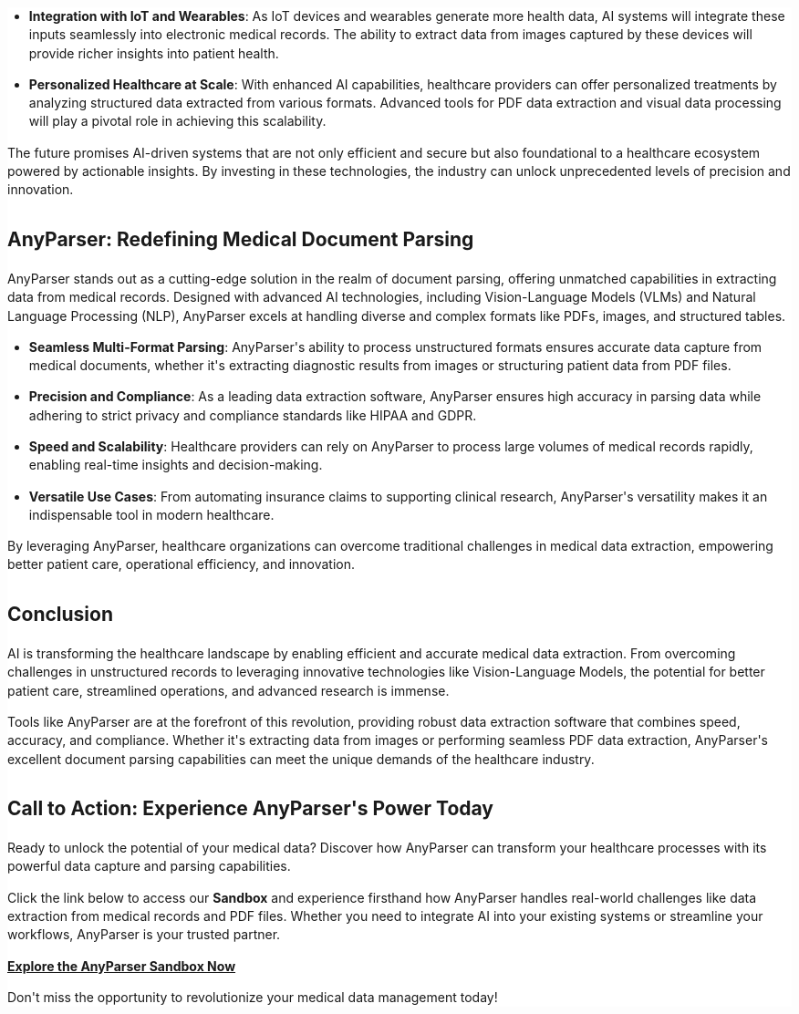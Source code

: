 - **Integration with IoT and Wearables**: As IoT devices and wearables generate more health data, AI systems will integrate these inputs seamlessly into electronic medical records. The ability to extract data from images captured by these devices will provide richer insights into patient health.

- **Personalized Healthcare at Scale**: With enhanced AI capabilities, healthcare providers can offer personalized treatments by analyzing structured data extracted from various formats. Advanced tools for PDF data extraction and visual data processing will play a pivotal role in achieving this scalability.

The future promises AI-driven systems that are not only efficient and secure but also foundational to a healthcare ecosystem powered by actionable insights. By investing in these technologies, the industry can unlock unprecedented levels of precision and innovation.

## AnyParser: Redefining Medical Document Parsing

AnyParser stands out as a cutting-edge solution in the realm of document parsing, offering unmatched capabilities in extracting data from medical records. Designed with advanced AI technologies, including Vision-Language Models (VLMs) and Natural Language Processing (NLP), AnyParser excels at handling diverse and complex formats like PDFs, images, and structured tables.

- **Seamless Multi-Format Parsing**: AnyParser's ability to process unstructured formats ensures accurate data capture from medical documents, whether it's extracting diagnostic results from images or structuring patient data from PDF files.

- **Precision and Compliance**: As a leading data extraction software, AnyParser ensures high accuracy in parsing data while adhering to strict privacy and compliance standards like HIPAA and GDPR.

- **Speed and Scalability**: Healthcare providers can rely on AnyParser to process large volumes of medical records rapidly, enabling real-time insights and decision-making.

- **Versatile Use Cases**: From automating insurance claims to supporting clinical research, AnyParser's versatility makes it an indispensable tool in modern healthcare.

By leveraging AnyParser, healthcare organizations can overcome traditional challenges in medical data extraction, empowering better patient care, operational efficiency, and innovation.

## Conclusion

AI is transforming the healthcare landscape by enabling efficient and accurate medical data extraction. From overcoming challenges in unstructured records to leveraging innovative technologies like Vision-Language Models, the potential for better patient care, streamlined operations, and advanced research is immense.

Tools like AnyParser are at the forefront of this revolution, providing robust data extraction software that combines speed, accuracy, and compliance. Whether it's extracting data from images or performing seamless PDF data extraction, AnyParser's excellent document parsing capabilities can meet the unique demands of the healthcare industry.

## Call to Action: Experience AnyParser's Power Today

Ready to unlock the potential of your medical data? Discover how AnyParser can transform your healthcare processes with its powerful data capture and parsing capabilities.

Click the link below to access our **Sandbox** and experience firsthand how AnyParser handles real-world challenges like data extraction from medical records and PDF files. Whether you need to integrate AI into your existing systems or streamline your workflows, AnyParser is your trusted partner.

**[Explore the AnyParser Sandbox Now](https://www.cambioml.com/sandbox)**

Don't miss the opportunity to revolutionize your medical data management today!
